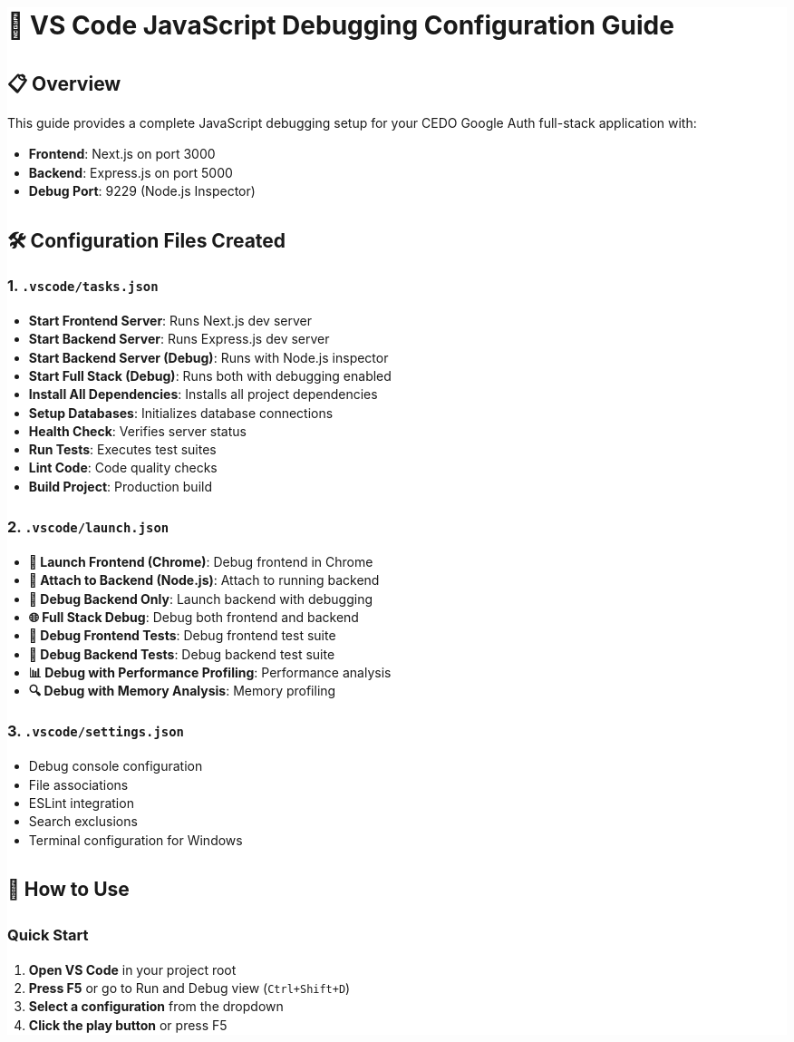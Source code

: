 # 🚀 VS Code JavaScript Debugging Configuration Guide

## 📋 Overview
This guide provides a complete JavaScript debugging setup for your CEDO Google Auth full-stack application with:
- **Frontend**: Next.js on port 3000
- **Backend**: Express.js on port 5000
- **Debug Port**: 9229 (Node.js Inspector)

## 🛠️ Configuration Files Created

### 1. `.vscode/tasks.json`
- **Start Frontend Server**: Runs Next.js dev server
- **Start Backend Server**: Runs Express.js dev server
- **Start Backend Server (Debug)**: Runs with Node.js inspector
- **Start Full Stack (Debug)**: Runs both with debugging enabled
- **Install All Dependencies**: Installs all project dependencies
- **Setup Databases**: Initializes database connections
- **Health Check**: Verifies server status
- **Run Tests**: Executes test suites
- **Lint Code**: Code quality checks
- **Build Project**: Production build

### 2. `.vscode/launch.json`
- **🚀 Launch Frontend (Chrome)**: Debug frontend in Chrome
- **🔧 Attach to Backend (Node.js)**: Attach to running backend
- **🎯 Debug Backend Only**: Launch backend with debugging
- **🌐 Full Stack Debug**: Debug both frontend and backend
- **🧪 Debug Frontend Tests**: Debug frontend test suite
- **🔬 Debug Backend Tests**: Debug backend test suite
- **📊 Debug with Performance Profiling**: Performance analysis
- **🔍 Debug with Memory Analysis**: Memory profiling

### 3. `.vscode/settings.json`
- Debug console configuration
- File associations
- ESLint integration
- Search exclusions
- Terminal configuration for Windows

## 🎯 How to Use

### Quick Start
1. **Open VS Code** in your project root
2. **Press F5** or go to Run and Debug view (`Ctrl+Shift+D`)
3. **Select a configuration** from the dropdown
4. **Click the play button** or press F5
